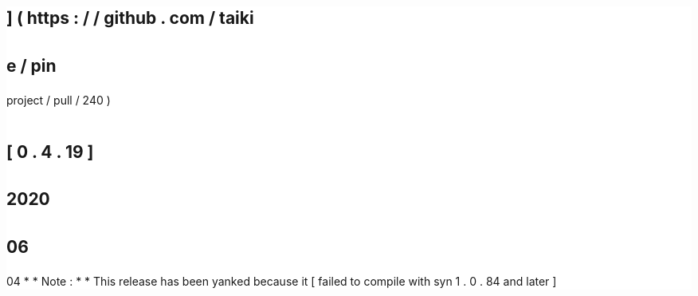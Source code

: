 ]
(
https
:
/
/
github
.
com
/
taiki
-
e
/
pin
-
project
/
pull
/
240
)
#
#
[
0
.
4
.
19
]
-
2020
-
06
-
04
*
*
Note
:
*
*
This
release
has
been
yanked
because
it
[
failed
to
compile
with
syn
1
.
0
.
84
and
later
]